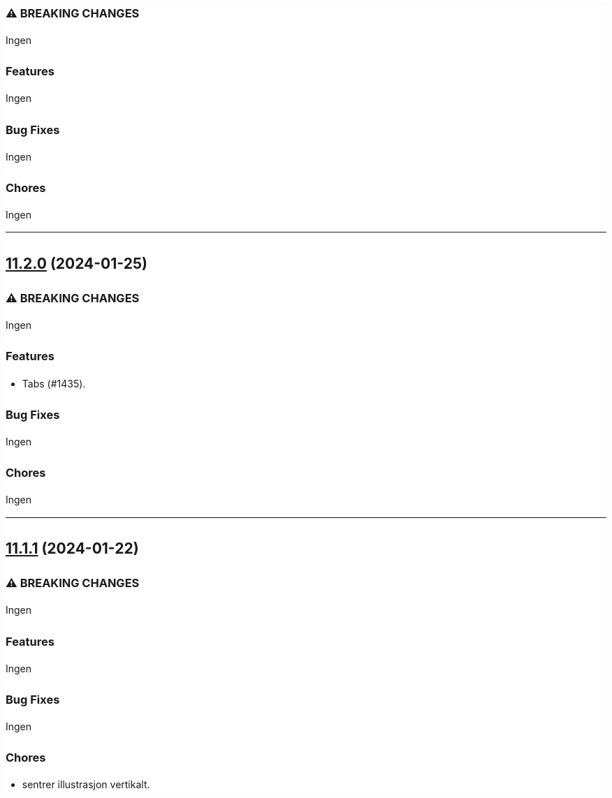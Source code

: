 ### ⚠ BREAKING CHANGES
Ingen

### Features
Ingen

### Bug Fixes
Ingen

### Chores
Ingen

---


## [11.2.0](https://github.com/oslokommune/punkt/compare/11.1.1...11.2.0) (2024-01-25)

### ⚠ BREAKING CHANGES
Ingen

### Features
* Tabs (#1435). 


### Bug Fixes
Ingen

### Chores
Ingen

---


## [11.1.1](https://github.com/oslokommune/punkt/compare/11.1.0...11.1.1) (2024-01-22)

### ⚠ BREAKING CHANGES
Ingen

### Features
Ingen

### Bug Fixes
Ingen

### Chores
* sentrer illustrasjon vertikalt. 
